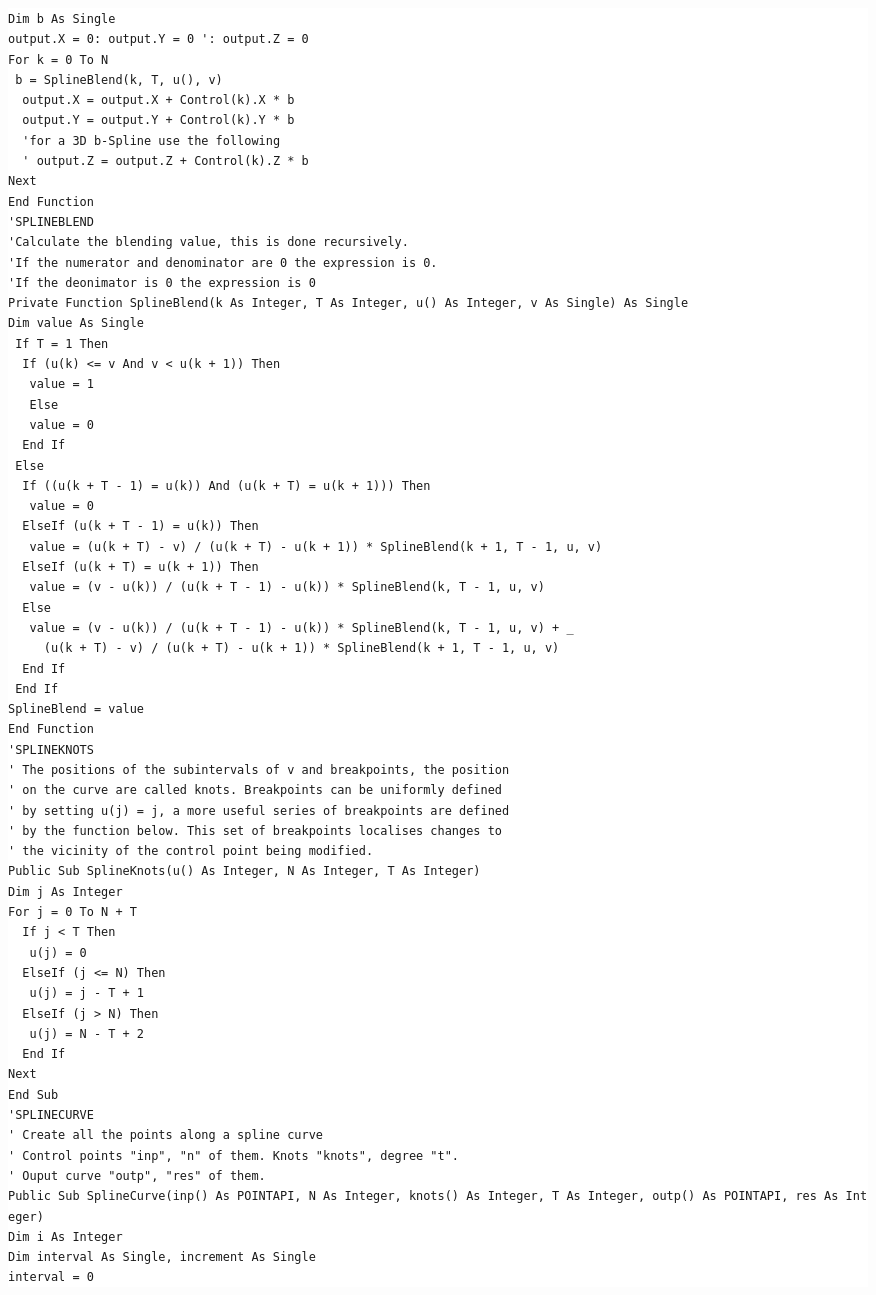 ```
Dim b As Single
output.X = 0: output.Y = 0 ': output.Z = 0
For k = 0 To N
 b = SplineBlend(k, T, u(), v)
  output.X = output.X + Control(k).X * b
  output.Y = output.Y + Control(k).Y * b
  'for a 3D b-Spline use the following
  ' output.Z = output.Z + Control(k).Z * b
Next
End Function
'SPLINEBLEND
'Calculate the blending value, this is done recursively.
'If the numerator and denominator are 0 the expression is 0.
'If the deonimator is 0 the expression is 0
Private Function SplineBlend(k As Integer, T As Integer, u() As Integer, v As Single) As Single
Dim value As Single
 If T = 1 Then
  If (u(k) <= v And v < u(k + 1)) Then
   value = 1
   Else
   value = 0
  End If
 Else
  If ((u(k + T - 1) = u(k)) And (u(k + T) = u(k + 1))) Then
   value = 0
  ElseIf (u(k + T - 1) = u(k)) Then
   value = (u(k + T) - v) / (u(k + T) - u(k + 1)) * SplineBlend(k + 1, T - 1, u, v)
  ElseIf (u(k + T) = u(k + 1)) Then
   value = (v - u(k)) / (u(k + T - 1) - u(k)) * SplineBlend(k, T - 1, u, v)
  Else
   value = (v - u(k)) / (u(k + T - 1) - u(k)) * SplineBlend(k, T - 1, u, v) + _
     (u(k + T) - v) / (u(k + T) - u(k + 1)) * SplineBlend(k + 1, T - 1, u, v)
  End If
 End If
SplineBlend = value
End Function
'SPLINEKNOTS
' The positions of the subintervals of v and breakpoints, the position
' on the curve are called knots. Breakpoints can be uniformly defined
' by setting u(j) = j, a more useful series of breakpoints are defined
' by the function below. This set of breakpoints localises changes to
' the vicinity of the control point being modified.
Public Sub SplineKnots(u() As Integer, N As Integer, T As Integer)
Dim j As Integer
For j = 0 To N + T
  If j < T Then
   u(j) = 0
  ElseIf (j <= N) Then
   u(j) = j - T + 1
  ElseIf (j > N) Then
   u(j) = N - T + 2
  End If
Next
End Sub
'SPLINECURVE
' Create all the points along a spline curve
' Control points "inp", "n" of them. Knots "knots", degree "t".
' Ouput curve "outp", "res" of them.
Public Sub SplineCurve(inp() As POINTAPI, N As Integer, knots() As Integer, T As Integer, outp() As POINTAPI, res As Integer)
Dim i As Integer
Dim interval As Single, increment As Single
interval = 0
```